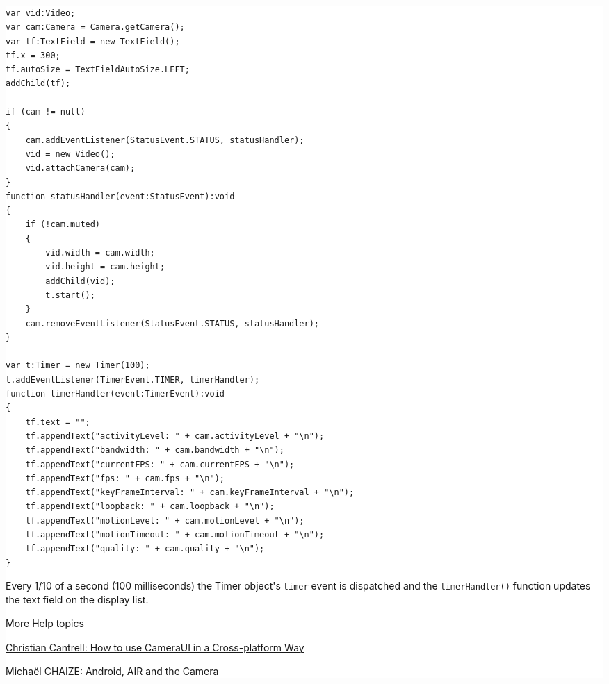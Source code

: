     var vid:Video;
    var cam:Camera = Camera.getCamera();
    var tf:TextField = new TextField();
    tf.x = 300;
    tf.autoSize = TextFieldAutoSize.LEFT;
    addChild(tf);

    if (cam != null)
    {
    	cam.addEventListener(StatusEvent.STATUS, statusHandler);
    	vid = new Video();
    	vid.attachCamera(cam);
    }
    function statusHandler(event:StatusEvent):void
    {
    	if (!cam.muted)
    	{
    		vid.width = cam.width;
    		vid.height = cam.height;
    		addChild(vid);
    		t.start();
    	}
    	cam.removeEventListener(StatusEvent.STATUS, statusHandler);
    }

    var t:Timer = new Timer(100);
    t.addEventListener(TimerEvent.TIMER, timerHandler);
    function timerHandler(event:TimerEvent):void
    {
    	tf.text = "";
    	tf.appendText("activityLevel: " + cam.activityLevel + "\n");
    	tf.appendText("bandwidth: " + cam.bandwidth + "\n");
    	tf.appendText("currentFPS: " + cam.currentFPS + "\n");
    	tf.appendText("fps: " + cam.fps + "\n");
    	tf.appendText("keyFrameInterval: " + cam.keyFrameInterval + "\n");
    	tf.appendText("loopback: " + cam.loopback + "\n");
    	tf.appendText("motionLevel: " + cam.motionLevel + "\n");
    	tf.appendText("motionTimeout: " + cam.motionTimeout + "\n");
    	tf.appendText("quality: " + cam.quality + "\n");
    }

Every 1/10 of a second (100 milliseconds) the Timer object's `timer` event is
dispatched and the `timerHandler()` function updates the text field on the
display list.

More Help topics

[Christian Cantrell: How to use CameraUI in a Cross-platform Way](https://web.archive.org/web/20160424032356/http://blogs.adobe.com/cantrell/archives/2011/02/how-to-use-cameraui-in-a-cross-platform-way.html)

[Michaël CHAIZE: Android, AIR and the Camera](https://web.archive.org/web/20160316185243/http://www.riagora.com/2010/07/android-air-and-the-camera/)
